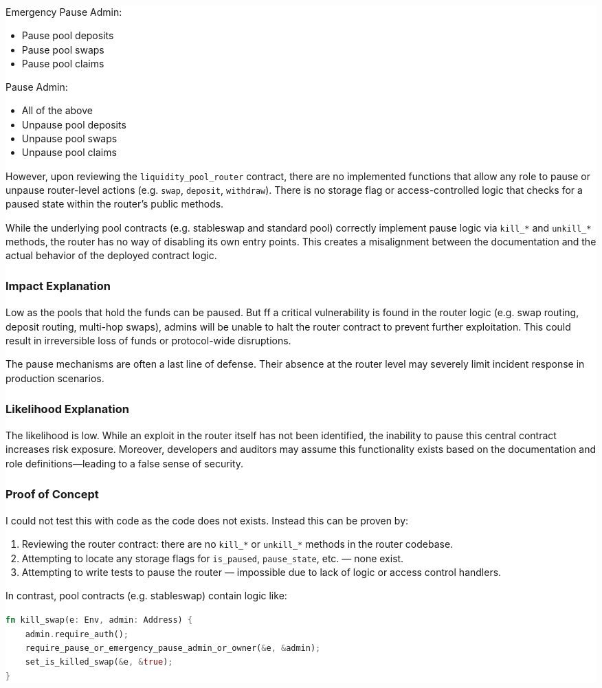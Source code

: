 Emergency Pause Admin:

- Pause pool deposits
- Pause pool swaps
- Pause pool claims

Pause Admin:

- All of the above
- Unpause pool deposits
- Unpause pool swaps
- Unpause pool claims

However, upon reviewing the `liquidity_pool_router` contract, there are no implemented functions that allow any role to pause or unpause router-level actions (e.g. `swap`, `deposit`, `withdraw`). There is no storage flag or access-controlled logic that checks for a paused state within the router’s public methods.

While the underlying pool contracts (e.g. stableswap and standard pool) correctly implement pause logic via `kill_*` and `unkill_*` methods, the router has no way of disabling its own entry points. This creates a misalignment between the documentation and the actual behavior of the deployed contract logic.

### Impact Explanation
Low as the pools that hold the funds can be paused. But ff a critical vulnerability is found in the router logic (e.g. swap routing, deposit routing, multi-hop swaps), admins will be unable to halt the router contract to prevent further exploitation. This could result in irreversible loss of funds or protocol-wide disruptions.

The pause mechanisms are often a last line of defense. Their absence at the router level may severely limit incident response in production scenarios.

### Likelihood Explanation
The likelihood is low. While an exploit in the router itself has not been identified, the inability to pause this central contract increases risk exposure. Moreover, developers and auditors may assume this functionality exists based on the documentation and role definitions—leading to a false sense of security.

### Proof of Concept
I could not test this with code as the code does not exists. Instead this can be proven by:

1. Reviewing the router contract: there are no `kill_*` or `unkill_*` methods in the router codebase.
2. Attempting to locate any storage flags for `is_paused`, `pause_state`, etc. — none exist.
3. Attempting to write tests to pause the router — impossible due to lack of logic or access control handlers.

In contrast, pool contracts (e.g. stableswap) contain logic like:
```rust
fn kill_swap(e: Env, admin: Address) {
    admin.require_auth();
    require_pause_or_emergency_pause_admin_or_owner(&e, &admin);
    set_is_killed_swap(&e, &true);
}
```
